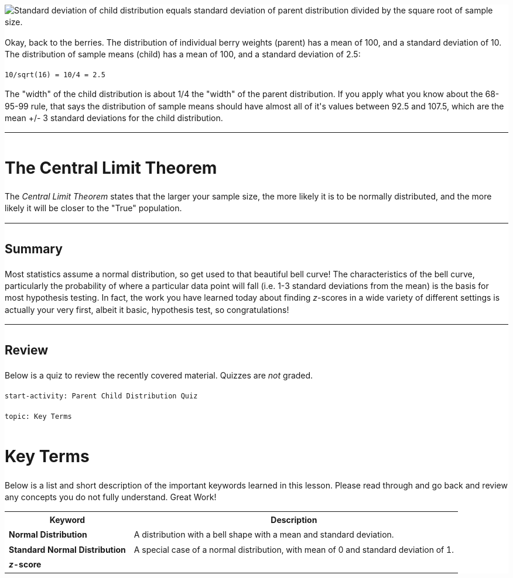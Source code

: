 ![Standard deviation of child distribution equals standard deviation of parent distribution divided by the square root of sample size.](Media/L05-29.png)

Okay, back to the berries.  The distribution of individual berry weights (parent) has a mean of 100, and a standard deviation of 10.  The distribution of sample means (child) has a mean of 100, and a standard deviation of 2.5:

```text
10/sqrt(16) = 10/4 = 2.5
```

The "width" of the child distribution is about 1/4 the "width" of the parent distribution.  If you apply what you know about the 68-95-99 rule, that says the distribution of sample means should have almost all of it's values between 92.5 and 107.5, which are the mean +/- 3 standard deviations for the child distribution.

---

# The Central Limit Theorem

The *Central Limit Theorem* states that the larger your sample size, the more likely it is to be normally distributed, and the more likely it will be closer to the "True" population.  

---

## Summary

Most statistics assume a normal distribution, so get used to that beautiful bell curve! The characteristics of the bell curve, particularly the probability of where a particular data point will fall (i.e. 1-3 standard deviations from the mean) is the basis for most hypothesis testing. In fact, the work you have learned today about finding *z*-scores in a wide variety of different settings is actually your very first, albeit it basic, hypothesis test, so congratulations!

---

## Review

Below is a quiz to review the recently covered material. Quizzes are _not_ graded.

```c-lms
start-activity: Parent Child Distribution Quiz
```

```c-lms
topic: Key Terms
```

# Key Terms

Below is a list and short description of the important keywords learned in this lesson. Please read through and go back and review any concepts you do not fully understand. Great Work!

<table class="table table-striped">
    <tr>
        <th>Keyword</th>
        <th>Description</th>
    </tr>
    <tr>
        <td style="font-weight: bold;" nowrap>Normal Distribution</td>
        <td>A distribution with a bell shape with a mean and standard deviation.</td>
    </tr>
    <tr>
        <td style="font-weight: bold;" nowrap>Standard Normal Distribution</td>
        <td>A special case of a normal distribution, with mean of 0 and standard deviation of 1.</td>
    </tr>
    <tr>
        <td style="font-weight: bold;" nowrap><em>z</em>-score</td>